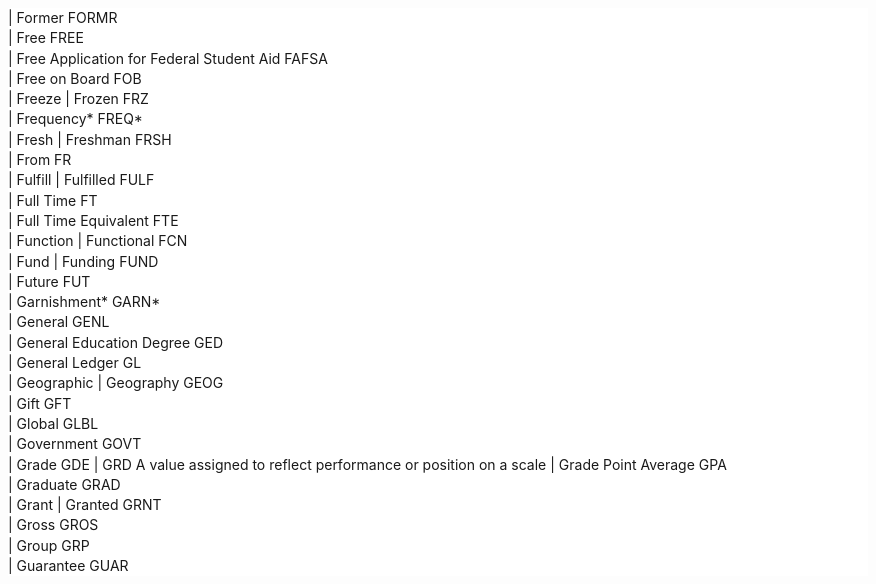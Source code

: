 | Former	FORMR	 
| Free	FREE	 
| Free Application for Federal Student Aid	FAFSA	 
| Free on Board	FOB	 
| Freeze
| Frozen	FRZ	 
| Frequency*	FREQ*	 
| Fresh
| Freshman	FRSH	 
| From	FR	 
| Fulfill
| Fulfilled	FULF	 
| Full Time	FT	 
| Full Time Equivalent	FTE	 
| Function
| Functional	FCN	 
| Fund
| Funding	FUND	 
| Future	FUT	 
| Garnishment*	GARN*	 
| General	GENL	 
| General Education Degree	GED	 
| General Ledger	GL	 
| Geographic
| Geography	GEOG	 
| Gift	GFT	 
| Global	GLBL	 
| Government	GOVT	 
| Grade	GDE
| GRD	A value assigned to reflect performance or position on a scale
| Grade Point Average	GPA	 
| Graduate	GRAD	 
| Grant
| Granted	GRNT	 
| Gross	GROS	 
| Group	GRP	 
| Guarantee	GUAR	 